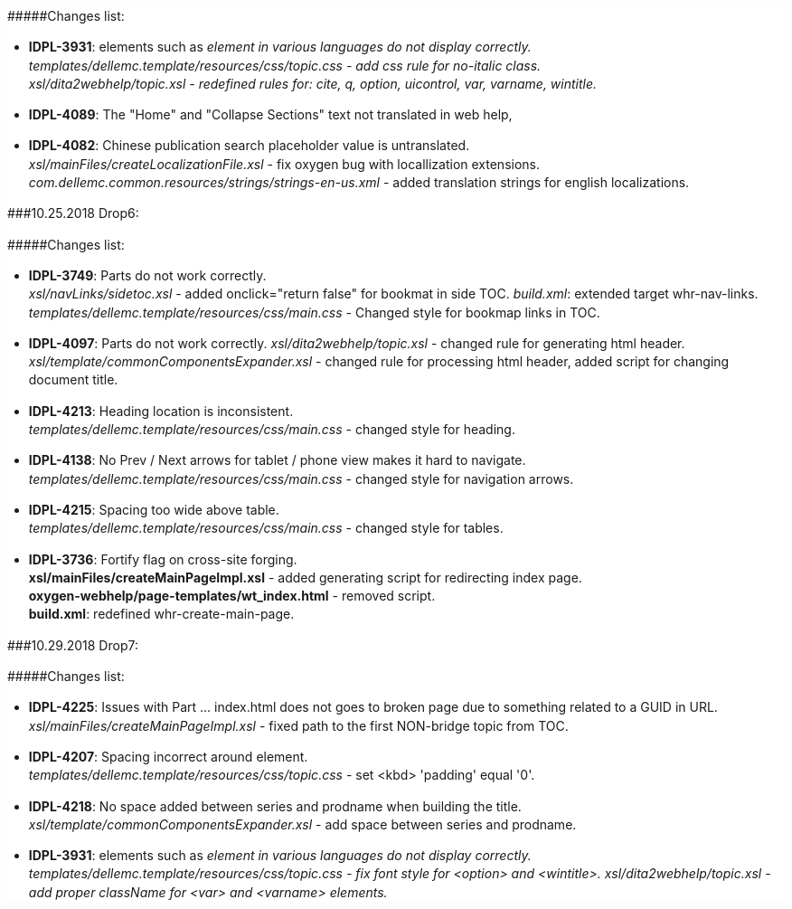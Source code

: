 #####Changes list:
*   **IDPL-3931**: elements such as <cite> element in various languages do not display correctly.  
        *templates/dellemc.template/resources/css/topic.css* - add css rule for no-italic class.  
        *xsl/dita2webhelp/topic.xsl* - redefined rules for: cite, q, option, uicontrol, var, varname, wintitle.  
        
*   **IDPL-4089**: The "Home" and "Collapse Sections" text not translated in web help,  
*   **IDPL-4082**: Chinese publication search placeholder value is untranslated.  
        *xsl/mainFiles/createLocalizationFile.xsl* - fix oxygen bug with locallization extensions.  
        *com.dellemc.common.resources/strings/strings-en-us.xml* - added translation strings for english localizations.  
        
###10.25.2018 Drop6:
        
#####Changes list:
*   **IDPL-3749**: Parts do not work correctly.  
        *xsl/navLinks/sidetoc.xsl* - added onclick="return false" for bookmat in side TOC.
        *build.xml*: extended target whr-nav-links.  
        *templates/dellemc.template/resources/css/main.css* - Changed style for bookmap links in TOC.  
          
*   **IDPL-4097**: Parts do not work correctly.
        *xsl/dita2webhelp/topic.xsl* - changed rule for generating html header.  
        *xsl/template/commonComponentsExpander.xsl* - changed rule for processing html header, added script for changing document title.
        
*   **IDPL-4213**: Heading location is inconsistent.  
        *templates/dellemc.template/resources/css/main.css* - changed style for heading.  
        
*   **IDPL-4138**: No Prev / Next arrows for tablet / phone view makes it hard to navigate.    
        *templates/dellemc.template/resources/css/main.css* - changed style for navigation arrows.  
        
*   **IDPL-4215**: Spacing too wide above table.      
        *templates/dellemc.template/resources/css/main.css* - changed style for tables.  
        
*   **IDPL-3736**: Fortify flag on cross-site forging.  
        **xsl/mainFiles/createMainPageImpl.xsl** - added generating script for redirecting index page.  
        **oxygen-webhelp/page-templates/wt_index.html** - removed script.    
        **build.xml**: redefined whr-create-main-page.  
        
###10.29.2018 Drop7:
        
#####Changes list:
*   **IDPL-4225**: Issues with Part ... index.html does not goes to broken page due to something related to a GUID in URL.  
        *xsl/mainFiles/createMainPageImpl.xsl* - fixed path to the first NON-bridge topic from TOC.
          
*   **IDPL-4207**: Spacing incorrect around <userinput> element.  
        *templates/dellemc.template/resources/css/topic.css* - set \<kbd\> 'padding' equal  '0'.
          
*   **IDPL-4218**: No space added between series and prodname when building the title.  
        *xsl/template/commonComponentsExpander.xsl* - add space between series and prodname.
          
*   **IDPL-3931**: elements such as <cite> element in various languages do not display correctly.  
        *templates/dellemc.template/resources/css/topic.css* - fix font style for \<option\> and \<wintitle\>.
        *xsl/dita2webhelp/topic.xsl* - add proper className for \<var\> and \<varname\> elements.
          